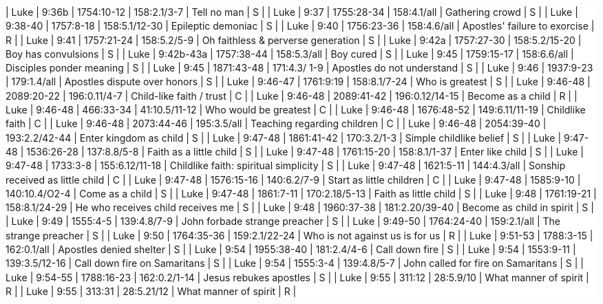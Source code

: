 | Luke | 9:36b          | 1754:10-12  | 158:2.1/3-7    | Tell no man                            | S    |
| Luke | 9:37           | 1755:28-34  | 158:4.1/all    | Gathering crowd                        | S    |
| Luke | 9:38-40        | 1757:8-18   | 158:5.1/12-30  | Epileptic demoniac                     | S    |
| Luke | 9:40           | 1756:23-36  | 158:4.6/all    | Apostles' failure to exorcise          | R    |
| Luke | 9:41           | 1757:21-24  | 158:5.2/5-9    | Oh faithless & perverse generation     | S    |
| Luke | 9:42a          | 1757:27-30  | 158:5.2/15-20  | Boy has convulsions                    | S    |
| Luke | 9:42b-43a      | 1757:38-44  | 158:5.3/all    | Boy cured                              | S    |
| Luke | 9:45           | 1759:15-17  | 158:6.6/all    | Disciples ponder meaning               | S    |
| Luke | 9:45           | 1871:43-48  | 171:4.3/ 1-9   | Apostles do not understand             | S    |
| Luke | 9:46           | 1937:9-23   | 179:1.4/all    | Apostles dispute over honors           | S    |
| Luke | 9:46-47        | 1761:9:19   | 158:8.1/7-24   | Who is greatest                        | S    |
| Luke | 9:46-48        | 2089:20-22  | 196:0.11/4-7   | Child-like faith / trust               | C    |
| Luke | 9:46-48        | 2089:41-42  | 196:0.12/14-15 | Become as a child                      | R    |
| Luke | 9:46-48        | 466:33-34   | 41:10.5/11-12  | Who would be greatest                  | C    |
| Luke | 9:46-48        | 1676:48-52  | 149:6.11/11-19 | Childlike faith                        | C    |
| Luke | 9:46-48        | 2073:44-46  | 195:3.5/all    | Teaching regarding children            | C    |
| Luke | 9:46-48        | 2054:39-40  | 193:2.2/42-44  | Enter kingdom as child                 | S    |
| Luke | 9:47-48        | 1861:41-42  | 170:3.2/1-3    | Simple childlike belief                | S    |
| Luke | 9:47-48        | 1536:26-28  | 137:8.8/5-8    | Faith as a little child                | S    |
| Luke | 9:47-48        | 1761:15-20  | 158:8.1/1-37   | Enter like child                       | S    |
| Luke | 9:47-48        | 1733:3-8    | 155:6.12/11-18 | Childlike faith: spiritual simplicity  | S    |
| Luke | 9:47-48        | 1621:5-11   | 144:4.3/all    | Sonship received as little child       | C    |
| Luke | 9:47-48        | 1576:15-16  | 140:6.2/7-9    | Start as little children               | C    |
| Luke | 9:47-48        | 1585:9-10   | 140:10.4/O2-4  | Come as a child                        | S    |
| Luke | 9:47-48        | 1861:7-11   | 170:2.18/5-13  | Faith as little child                  | S    |
| Luke | 9:48           | 1761:19-21  | 158:8.1/24-29  | He who receives child receives me      | S    |
| Luke | 9:48           | 1960:37-38  | 181:2.20/39-40 | Become as child in spirit              | S    |
| Luke | 9:49           | 1555:4-5    | 139:4.8/7-9    | John forbade strange preacher          | S    |
| Luke | 9:49-50        | 1764:24-40  | 159:2.1/all    | The strange preacher                   | S    |
| Luke | 9:50           | 1764:35-36  | 159:2.1/22-24  | Who is not against us is for us        | R    |
| Luke | 9:51-53        | 1788:3-15   | 162:0.1/all    | Apostles denied shelter                | S    |
| Luke | 9:54           | 1955:38-40  | 181:2.4/4-6    | Call down fire                         | S    |
| Luke | 9:54           | 1553:9-11   | 139:3.5/12-16  | Call down fire on Samaritans           | S    |
| Luke | 9:54           | 1555:3-4    | 139:4.8/5-7    | John called for fire on Samaritans     | S    |
| Luke | 9:54-55        | 1788:16-23  | 162:0.2/1-14   | Jesus rebukes apostles                 | S    |
| Luke | 9:55           | 311:12      | 28:5.9/10      | What manner of spirit                  | R    |
| Luke | 9:55           | 313:31      | 28:5.21/12     | What manner of spirit                  | R    |